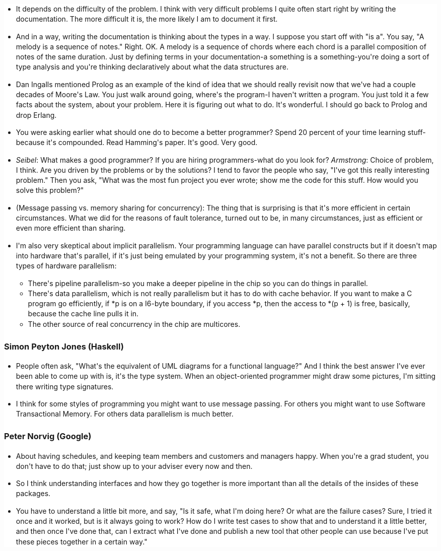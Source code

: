 - It depends on the difficulty of the problem. I think with very difficult problems I quite often start right by writing the documentation. The more difficult it is, the more likely I am to document it first.

- And in a way, writing the documentation is thinking about the types in a way. I suppose you start off with "is a". You say, "A melody is a sequence of notes." Right. OK. A melody is a sequence of chords where each chord is a parallel composition of notes of the same duration. Just by defining terms in your documentation-a something is a something-you're doing a sort of type analysis and you're thinking declaratively about what the data structures are.

- Dan Ingalls mentioned Prolog as an example of the kind of idea that we should really revisit now that we've had a couple decades of Moore's Law. You just walk around going, where's the program-I haven't written a program. You just told it a few facts about the system, about your problem. Here it is figuring out what to do. It's wonderful. I should go back to Prolog and drop Erlang.

- You were asking earlier what should one do to become a better programmer? Spend 20 percent of your time learning stuff-because it's compounded. Read Hamming's paper. It's good. Very good.

- *Seibel*: What makes a good programmer? If you are hiring programmers-what do you look for? *Armstrong*: Choice of problem, I think. Are you driven by the problems or by the solutions? I tend to favor the people who say, "I've got this really interesting problem." Then you ask, "What was the most fun project you ever wrote; show me the code for this stuff. How would you solve this problem?"

- (Message passing vs. memory sharing for concurrency): The thing that is surprising is that it's more efficient in certain circumstances. What we did for the reasons of fault tolerance, turned out to be, in many circumstances, just as efficient or even more efficient than sharing.

- I'm also very skeptical about implicit parallelism. Your programming language can have parallel constructs but if it doesn't map into hardware that's parallel, if it's just being emulated by your programming system, it's not a benefit. So there are three types of hardware parallelism:
  - There's pipeline parallelism-so you make a deeper pipeline in the chip so you can do things in parallel.
  - There's data parallelism, which is not really parallelism but it has to do with cache behavior. If you want to make a C program go efficiently, if *p is on a I6-byte boundary, if you access *p, then the access to *(p + 1) is free, basically, because the cache line pulls it in.
  - The other source of real concurrency in the chip are multicores.

### Simon Peyton Jones (Haskell)
                
- People often ask, "What's the equivalent of UML diagrams for a functional language?" And I think the best answer I've ever been able to come up with is, it's the type system. When an object-oriented programmer might draw some pictures, I'm sitting there writing type signatures.

- I think for some styles of programming you might want to use message passing. For others you might want to use Software Transactional Memory. For others data parallelism is much better.

### Peter Norvig (Google)

- About having schedules, and keeping team members and customers and managers happy. When you're a grad student, you don't have to do that; just show up to your adviser every now and then.

- So I think understanding interfaces and how they go together is more important than all the details of the insides of these packages.

- You have to understand a little bit more, and say, "Is it safe, what I'm doing here? Or what are the failure cases? Sure, I tried it once and it worked, but is it always going to work? How do I write test cases to show that and to understand it a little better, and then once I've done that, can I extract what I've done and publish a new tool that other people can use because I've put these pieces together in a certain way."
